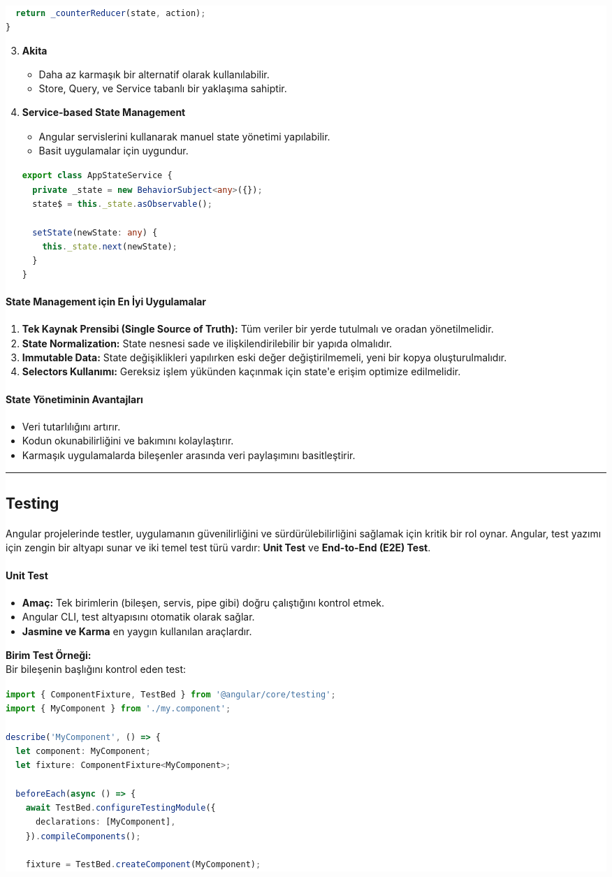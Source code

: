    ```typescript
     return _counterReducer(state, action);
   }
   ```

3. **Akita**  
   - Daha az karmaşık bir alternatif olarak kullanılabilir.  
   - Store, Query, ve Service tabanlı bir yaklaşıma sahiptir.  

4. **Service-based State Management**  
   - Angular servislerini kullanarak manuel state yönetimi yapılabilir.  
   - Basit uygulamalar için uygundur.  
   ```typescript
   export class AppStateService {
     private _state = new BehaviorSubject<any>({});
     state$ = this._state.asObservable();

     setState(newState: any) {
       this._state.next(newState);
     }
   }
   ```

#### **State Management için En İyi Uygulamalar**  
1. **Tek Kaynak Prensibi (Single Source of Truth):** Tüm veriler bir yerde tutulmalı ve oradan yönetilmelidir.  
2. **State Normalization:** State nesnesi sade ve ilişkilendirilebilir bir yapıda olmalıdır.  
3. **Immutable Data:** State değişiklikleri yapılırken eski değer değiştirilmemeli, yeni bir kopya oluşturulmalıdır.  
4. **Selectors Kullanımı:** Gereksiz işlem yükünden kaçınmak için state'e erişim optimize edilmelidir.  

#### **State Yönetiminin Avantajları**  
- Veri tutarlılığını artırır.  
- Kodun okunabilirliğini ve bakımını kolaylaştırır.  
- Karmaşık uygulamalarda bileşenler arasında veri paylaşımını basitleştirir.  

---  

## **Testing**

Angular projelerinde testler, uygulamanın güvenilirliğini ve sürdürülebilirliğini sağlamak için kritik bir rol oynar. Angular, test yazımı için zengin bir altyapı sunar ve iki temel test türü vardır: **Unit Test** ve **End-to-End (E2E) Test**.

#### **Unit Test**
- **Amaç:** Tek birimlerin (bileşen, servis, pipe gibi) doğru çalıştığını kontrol etmek.  
- Angular CLI, test altyapısını otomatik olarak sağlar.  
- **Jasmine ve Karma** en yaygın kullanılan araçlardır.  

**Birim Test Örneği:**  
Bir bileşenin başlığını kontrol eden test:  
```typescript
import { ComponentFixture, TestBed } from '@angular/core/testing';
import { MyComponent } from './my.component';

describe('MyComponent', () => {
  let component: MyComponent;
  let fixture: ComponentFixture<MyComponent>;

  beforeEach(async () => {
    await TestBed.configureTestingModule({
      declarations: [MyComponent],
    }).compileComponents();

    fixture = TestBed.createComponent(MyComponent);
```